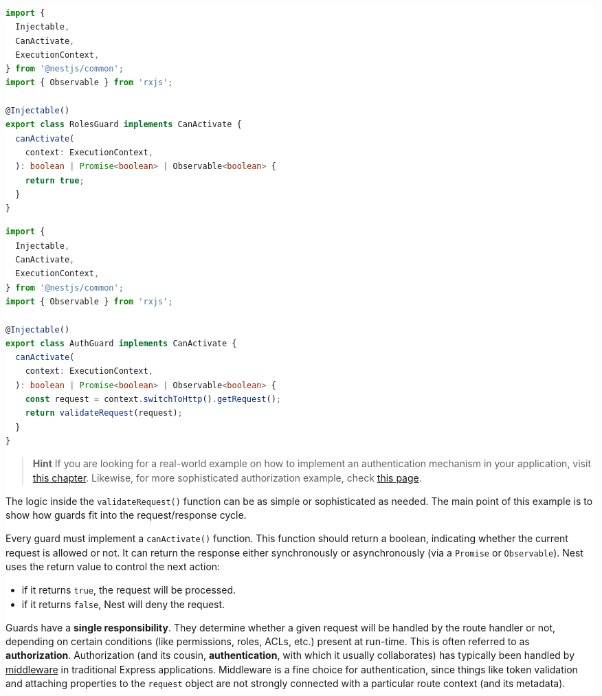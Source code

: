 ```ts
import {
  Injectable,
  CanActivate,
  ExecutionContext,
} from '@nestjs/common';
import { Observable } from 'rxjs';

@Injectable()
export class RolesGuard implements CanActivate {
  canActivate(
    context: ExecutionContext,
  ): boolean | Promise<boolean> | Observable<boolean> {
    return true;
  }
}
```

```ts
import {
  Injectable,
  CanActivate,
  ExecutionContext,
} from '@nestjs/common';
import { Observable } from 'rxjs';

@Injectable()
export class AuthGuard implements CanActivate {
  canActivate(
    context: ExecutionContext,
  ): boolean | Promise<boolean> | Observable<boolean> {
    const request = context.switchToHttp().getRequest();
    return validateRequest(request);
  }
}
```

> **Hint** If you are looking for a real-world example on how to implement an authentication mechanism in your application, visit [this chapter](https://docs.nestjs.com/security/authentication). Likewise, for more sophisticated authorization example, check [this page](https://docs.nestjs.com/security/authorization).

The logic inside the `validateRequest()` function can be as simple or sophisticated as needed. The main point of this example is to show how guards fit into the request/response cycle.

Every guard must implement a `canActivate()` function. This function should return a boolean, indicating whether the current request is allowed or not. It can return the response either synchronously or asynchronously (via a `Promise` or `Observable`). Nest uses the return value to control the next action:

- if it returns `true`, the request will be processed.
- if it returns `false`, Nest will deny the request.

Guards have a **single responsibility**. They determine whether a given request will be handled by the route handler or not, depending on certain conditions (like permissions, roles, ACLs, etc.) present at run-time. This is often referred to as **authorization**. Authorization (and its cousin, **authentication**, with which it usually collaborates) has typically been handled by [middleware](https://docs.nestjs.com/middleware) in traditional Express applications. Middleware is a fine choice for authentication, since things like token validation and attaching properties to the `request` object are not strongly connected with a particular route context (and its metadata).
